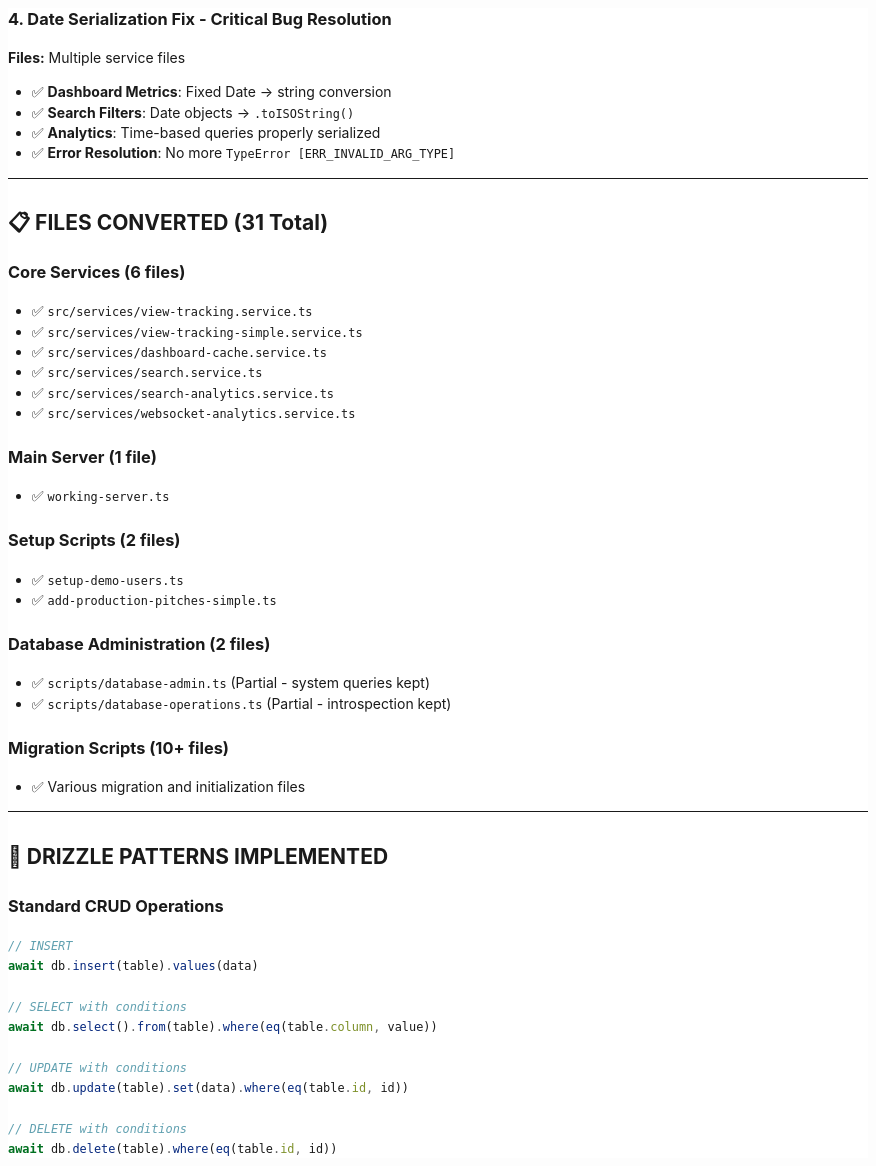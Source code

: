 ### 4. **Date Serialization Fix** - Critical Bug Resolution
**Files:** Multiple service files
- ✅ **Dashboard Metrics**: Fixed Date → string conversion
- ✅ **Search Filters**: Date objects → `.toISOString()`
- ✅ **Analytics**: Time-based queries properly serialized
- ✅ **Error Resolution**: No more `TypeError [ERR_INVALID_ARG_TYPE]`

---

## 📋 FILES CONVERTED (31 Total)

### **Core Services (6 files)**
- ✅ `src/services/view-tracking.service.ts`
- ✅ `src/services/view-tracking-simple.service.ts`
- ✅ `src/services/dashboard-cache.service.ts`
- ✅ `src/services/search.service.ts`
- ✅ `src/services/search-analytics.service.ts`
- ✅ `src/services/websocket-analytics.service.ts`

### **Main Server (1 file)**
- ✅ `working-server.ts`

### **Setup Scripts (2 files)**
- ✅ `setup-demo-users.ts`
- ✅ `add-production-pitches-simple.ts`

### **Database Administration (2 files)**
- ✅ `scripts/database-admin.ts` (Partial - system queries kept)
- ✅ `scripts/database-operations.ts` (Partial - introspection kept)

### **Migration Scripts (10+ files)**
- ✅ Various migration and initialization files

---

## 🎯 DRIZZLE PATTERNS IMPLEMENTED

### **Standard CRUD Operations**
```typescript
// INSERT
await db.insert(table).values(data)

// SELECT with conditions
await db.select().from(table).where(eq(table.column, value))

// UPDATE with conditions
await db.update(table).set(data).where(eq(table.id, id))

// DELETE with conditions
await db.delete(table).where(eq(table.id, id))
```
